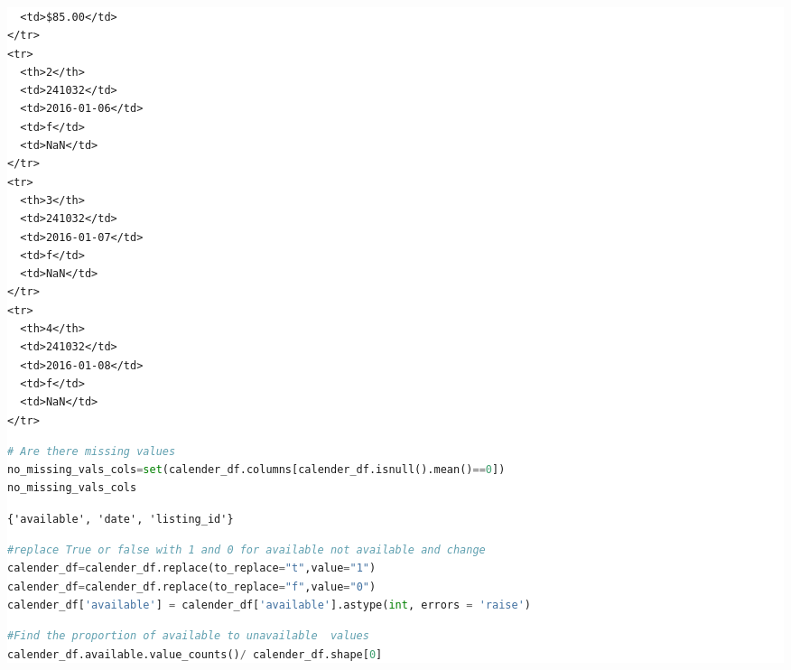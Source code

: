       <td>$85.00</td>
    </tr>
    <tr>
      <th>2</th>
      <td>241032</td>
      <td>2016-01-06</td>
      <td>f</td>
      <td>NaN</td>
    </tr>
    <tr>
      <th>3</th>
      <td>241032</td>
      <td>2016-01-07</td>
      <td>f</td>
      <td>NaN</td>
    </tr>
    <tr>
      <th>4</th>
      <td>241032</td>
      <td>2016-01-08</td>
      <td>f</td>
      <td>NaN</td>
    </tr>
  </tbody>
</table>
</div>




```python
# Are there missing values
no_missing_vals_cols=set(calender_df.columns[calender_df.isnull().mean()==0])
no_missing_vals_cols
```




    {'available', 'date', 'listing_id'}




```python
#replace True or false with 1 and 0 for available not available and change 
calender_df=calender_df.replace(to_replace="t",value="1")
calender_df=calender_df.replace(to_replace="f",value="0")
calender_df['available'] = calender_df['available'].astype(int, errors = 'raise')
```


```python
#Find the proportion of available to unavailable  values
calender_df.available.value_counts()/ calender_df.shape[0]
```



